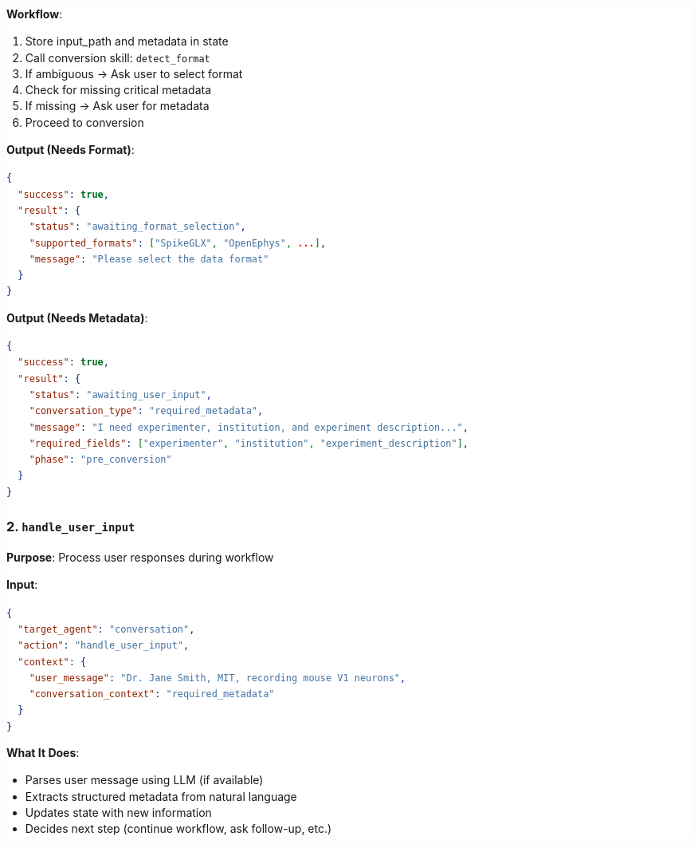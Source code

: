 **Workflow**:
1. Store input_path and metadata in state
2. Call conversion skill: `detect_format`
3. If ambiguous → Ask user to select format
4. Check for missing critical metadata
5. If missing → Ask user for metadata
6. Proceed to conversion

**Output (Needs Format)**:
```json
{
  "success": true,
  "result": {
    "status": "awaiting_format_selection",
    "supported_formats": ["SpikeGLX", "OpenEphys", ...],
    "message": "Please select the data format"
  }
}
```

**Output (Needs Metadata)**:
```json
{
  "success": true,
  "result": {
    "status": "awaiting_user_input",
    "conversation_type": "required_metadata",
    "message": "I need experimenter, institution, and experiment description...",
    "required_fields": ["experimenter", "institution", "experiment_description"],
    "phase": "pre_conversion"
  }
}
```

### 2. `handle_user_input`
**Purpose**: Process user responses during workflow

**Input**:
```json
{
  "target_agent": "conversation",
  "action": "handle_user_input",
  "context": {
    "user_message": "Dr. Jane Smith, MIT, recording mouse V1 neurons",
    "conversation_context": "required_metadata"
  }
}
```

**What It Does**:
- Parses user message using LLM (if available)
- Extracts structured metadata from natural language
- Updates state with new information
- Decides next step (continue workflow, ask follow-up, etc.)
